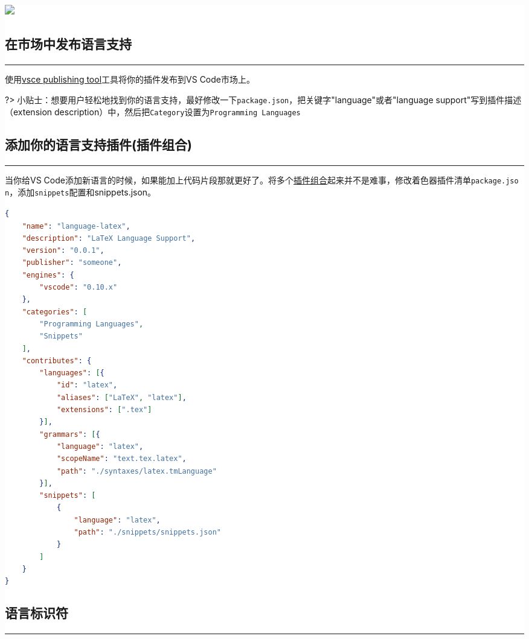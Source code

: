 ![](https://raw.githubusercontent.com/Microsoft/vscode-docs/master/docs/extensions/images/themes-snippets-colorizers/antlanguage.png)

## 在市场中发布语言支持
---

使用[vsce publishing tool](/extension-authoring/publish-extension.md)工具将你的插件发布到VS Code市场上。

?> 小贴士：想要用户轻松地找到你的语言支持，最好修改一下`package.json`，把关键字"language"或者"language support"写到插件描述（extension description）中，然后把`Category`设置为`Programming Languages`

## 添加你的语言支持插件(插件组合)
---

当你给VS Code添加新语言的时候，如果能加上代码片段那就更好了。将多个[插件组合](/extensibility-reference/extension-manifest.md#整合插件配置内容)起来并不是难事，修改着色器插件清单`package.json`，添加`snippets`配置和snippets.json。

```json
{
    "name": "language-latex",
    "description": "LaTeX Language Support",
    "version": "0.0.1",
    "publisher": "someone",
    "engines": {
        "vscode": "0.10.x"
    },
    "categories": [
        "Programming Languages",
        "Snippets"
    ],
    "contributes": {
        "languages": [{
            "id": "latex",
            "aliases": ["LaTeX", "latex"],
            "extensions": [".tex"]
        }],
        "grammars": [{
            "language": "latex",
            "scopeName": "text.tex.latex",
            "path": "./syntaxes/latex.tmLanguage"
        }],
        "snippets": [
            {
                "language": "latex",
                "path": "./snippets/snippets.json"
            }
        ]
    }
}
```

## 语言标识符
---
